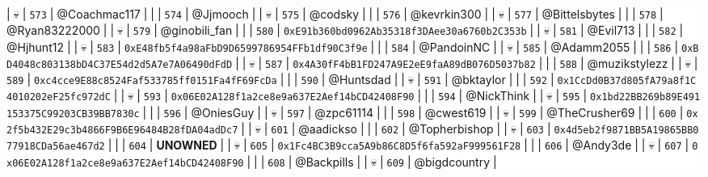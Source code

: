 | 💀 | `573` | @Coachmac117 |
|  | `574` | @Jjmooch |
| 💀 | `575` | @codsky |
|  | `576` | @kevrkin300 |
| 💀 | `577` | @Bittelsbytes |
|  | `578` | @Ryan83222000 |
| 💀 | `579` | @ginobili_fan |
|  | `580` | `0xE91b360bd0962Ab35318f3DAee30a6760b2C353b` |
| 💀 | `581` | @Evil713 |
|  | `582` | @Hjhunt12 |
| 💀 | `583` | `0xE48fb5f4a98aFbD9D6599786954FFb1df90C3f9e` |
|  | `584` | @PandoinNC |
| 💀 | `585` | @Adamm2055 |
|  | `586` | `0xBD4048c803138bD4C37E54d2d5A7e7A06490dFdD` |
| 💀 | `587` | `0x4A30fF4bB1FD247A9E2eE9faA89dB076D5037b82` |
|  | `588` | @muzikstylezz |
| 💀 | `589` | `0xc4cce9E88c8524Faf533785ff0151Fa4fF69FcDa` |
|  | `590` | @Huntsdad |
| 💀 | `591` | @bktaylor |
|  | `592` | `0x1CcDd0B37d805fA79a8f1C4010202eF25fc972dC` |
| 💀 | `593` | `0x06E02A128f1a2ce8e9a637E2Aef14bCD42408F90` |
|  | `594` | @NickThink |
| 💀 | `595` | `0x1bd22BB269b89E491153375C99203CB39BB7830c` |
|  | `596` | @OniesGuy |
| 💀 | `597` | @zpc61114 |
|  | `598` | @cwest619 |
| 💀 | `599` | @TheCrusher69 |
|  | `600` | `0x2f5b432E29c3b4866F9B6E96484B28fDA04adDc7` |
| 💀 | `601` | @aadickso |
|  | `602` | @Topherbishop |
| 💀 | `603` | `0x4d5eb2f9871BB5A19865BB077918CDa56ae467d2` |
|  | `604` | **UNOWNED** |
| 💀 | `605` | `0x1Fc4BC3B9cca5A9b86C8D5f6fa592aF999561F28` |
|  | `606` | @Andy3de |
| 💀 | `607` | `0x06E02A128f1a2ce8e9a637E2Aef14bCD42408F90` |
|  | `608` | @Backpills |
| 💀 | `609` | @bigdcountry |